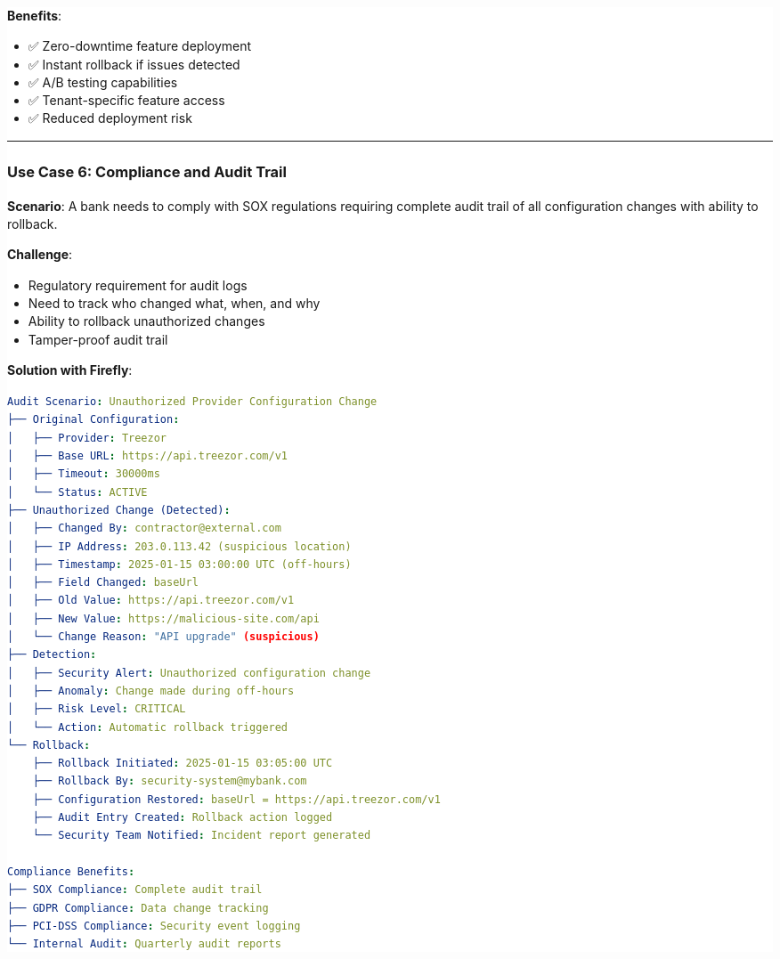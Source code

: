**Benefits**:
- ✅ Zero-downtime feature deployment
- ✅ Instant rollback if issues detected
- ✅ A/B testing capabilities
- ✅ Tenant-specific feature access
- ✅ Reduced deployment risk

---

### Use Case 6: Compliance and Audit Trail

**Scenario**: A bank needs to comply with SOX regulations requiring complete audit trail of all configuration changes with ability to rollback.

**Challenge**:
- Regulatory requirement for audit logs
- Need to track who changed what, when, and why
- Ability to rollback unauthorized changes
- Tamper-proof audit trail

**Solution with Firefly**:

```yaml
Audit Scenario: Unauthorized Provider Configuration Change
├── Original Configuration:
│   ├── Provider: Treezor
│   ├── Base URL: https://api.treezor.com/v1
│   ├── Timeout: 30000ms
│   └── Status: ACTIVE
├── Unauthorized Change (Detected):
│   ├── Changed By: contractor@external.com
│   ├── IP Address: 203.0.113.42 (suspicious location)
│   ├── Timestamp: 2025-01-15 03:00:00 UTC (off-hours)
│   ├── Field Changed: baseUrl
│   ├── Old Value: https://api.treezor.com/v1
│   ├── New Value: https://malicious-site.com/api
│   └── Change Reason: "API upgrade" (suspicious)
├── Detection:
│   ├── Security Alert: Unauthorized configuration change
│   ├── Anomaly: Change made during off-hours
│   ├── Risk Level: CRITICAL
│   └── Action: Automatic rollback triggered
└── Rollback:
    ├── Rollback Initiated: 2025-01-15 03:05:00 UTC
    ├── Rollback By: security-system@mybank.com
    ├── Configuration Restored: baseUrl = https://api.treezor.com/v1
    ├── Audit Entry Created: Rollback action logged
    └── Security Team Notified: Incident report generated

Compliance Benefits:
├── SOX Compliance: Complete audit trail
├── GDPR Compliance: Data change tracking
├── PCI-DSS Compliance: Security event logging
└── Internal Audit: Quarterly audit reports
```
